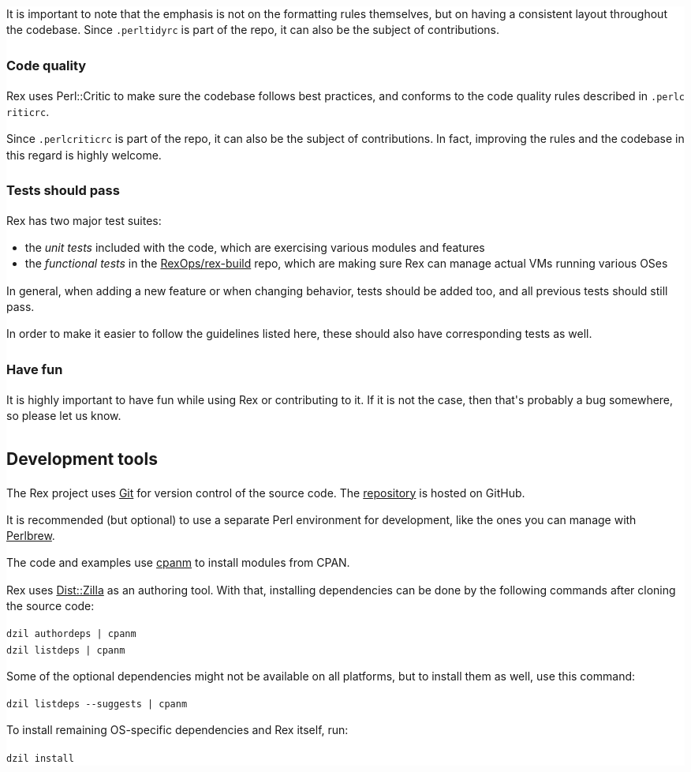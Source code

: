 It is important to note that the emphasis is not on the formatting rules themselves, but on having a consistent layout throughout the codebase. Since `.perltidyrc` is part of the repo, it can also be the subject of contributions.

### Code quality

Rex uses Perl::Critic to make sure the codebase follows best practices, and conforms to the code quality rules described in `.perlcriticrc`.

Since `.perlcriticrc` is part of the repo, it can also be the subject of contributions. In fact, improving the rules and the codebase in this regard is highly welcome.

### Tests should pass

Rex has two major test suites:

- the _unit tests_ included with the code, which are exercising various modules and features
- the _functional tests_ in the [RexOps/rex-build](https://github.com/RexOps/rex-build) repo, which are making sure Rex can manage actual VMs running various OSes

In general, when adding a new feature or when changing behavior, tests should be added too, and all previous tests should still pass.

In order to make it easier to follow the guidelines listed here, these should also have corresponding tests as well.

### Have fun

It is highly important to have fun while using Rex or contributing to it. If it is not the case, then that's probably a bug somewhere, so please let us know.

## Development tools

The Rex project uses [Git](https://www.git-scm.com) for version control of the source code. The [repository](https://github.com/RexOps/Rex) is hosted on GitHub.

It is recommended (but optional) to use a separate Perl environment for development, like the ones you can manage with [Perlbrew](https://perlbrew.pl/).

The code and examples use [cpanm](https://metacpan.org/pod/App::cpanminus) to install modules from CPAN.

Rex uses [Dist::Zilla](https://metacpan.org/pod/Dist::Zilla) as an authoring tool. With that, installing dependencies can be done by the following commands after cloning the source code:

    dzil authordeps | cpanm
    dzil listdeps | cpanm

Some of the optional dependencies might not be available on all platforms, but to install them as well, use this command:

    dzil listdeps --suggests | cpanm

To install remaining OS-specific dependencies and Rex itself, run:

    dzil install
